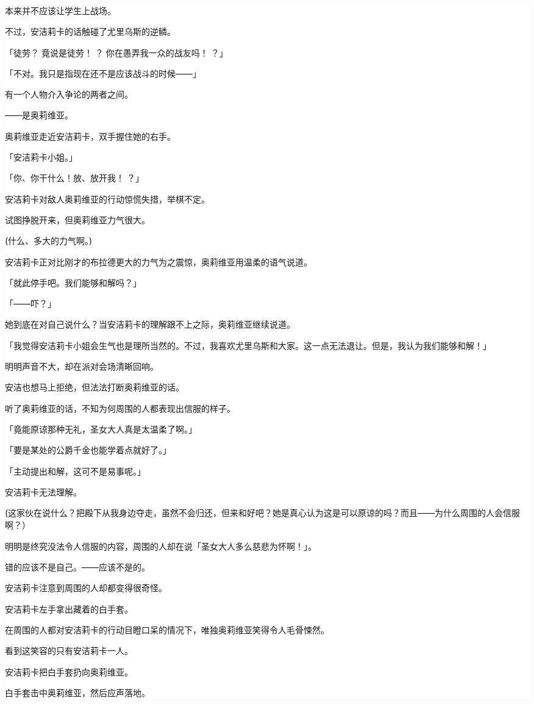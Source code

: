 本来并不应该让学生上战场。

不过，安洁莉卡的话触碰了尤里乌斯的逆鳞。

「徒劳？ 竟说是徒劳！ ？ 你在愚弄我一众的战友吗！ ？」

「不对。我只是指现在还不是应该战斗的时候——」

有一个人物介入争论的两者之间。

――是奥莉维亚。

奥莉维亚走近安洁莉卡，双手握住她的右手。

「安洁莉卡小姐。」

「你、你干什么！放、放开我！ ？」

安洁莉卡对敌人奥莉维亚的行动惊慌失措，举棋不定。

试图挣脱开来，但奥莉维亚力气很大。

(什么、多大的力气啊。)

安洁莉卡正对比刚才的布拉德更大的力气为之震惊，奥莉维亚用温柔的语气说道。

「就此停手吧。我们能够和解吗？」

「——吓？」

她到底在对自己说什么？当安洁莉卡的理解跟不上之际，奥莉维亚继续说道。

「我觉得安洁莉卡小姐会生气也是理所当然的。不过，我喜欢尤里乌斯和大家。这一点无法退让。但是，我认为我们能够和解！」

明明声音不大，却在派对会场清晰回响。

安洁也想马上拒绝，但法法打断奥莉维亚的话。

听了奥莉维亚的话，不知为何周围的人都表现出信服的样子。

「竟能原谅那种无礼，圣女大人真是太温柔了啊。」

「要是某处的公爵千金也能学着点就好了。」

「主动提出和解，这可不是易事呢。」

安洁莉卡无法理解。

(这家伙在说什么？把殿下从我身边夺走，虽然不会归还，但来和好吧？她是真心认为这是可以原谅的吗？而且——为什么周围的人会信服啊？）

明明是终究没法令人信服的内容，周围的人却在说「圣女大人多么慈悲为怀啊！」。

错的应该不是自己。――应该不是的。

安洁莉卡注意到周围的人却都变得很奇怪。

安洁莉卡左手拿出藏着的白手套。

在周围的人都对安洁莉卡的行动目瞪口呆的情况下，唯独奥莉维亚笑得令人毛骨悚然。

看到这笑容的只有安洁莉卡一人。

安洁莉卡把白手套扔向奥莉维亚。

白手套击中奥莉维亚，然后应声落地。
